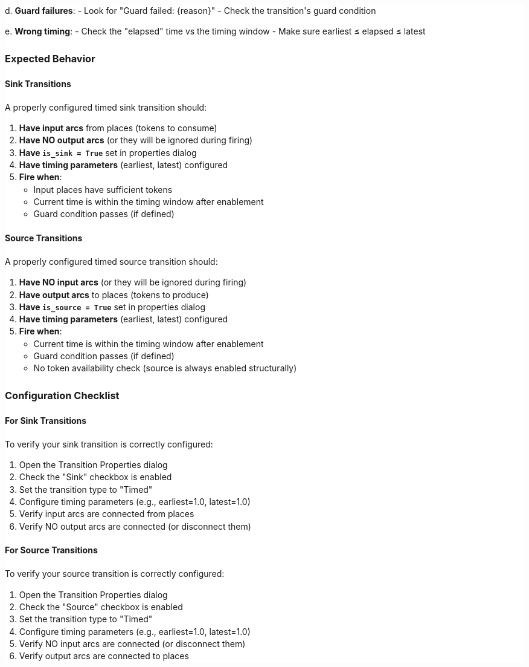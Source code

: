    d. **Guard failures**:
      - Look for "Guard failed: {reason}"
      - Check the transition's guard condition

   e. **Wrong timing**:
      - Check the "elapsed" time vs the timing window
      - Make sure earliest ≤ elapsed ≤ latest

### Expected Behavior

#### Sink Transitions
A properly configured timed sink transition should:

1. **Have input arcs** from places (tokens to consume)
2. **Have NO output arcs** (or they will be ignored during firing)
3. **Have `is_sink = True`** set in properties dialog
4. **Have timing parameters** (earliest, latest) configured
5. **Fire when**:
   - Input places have sufficient tokens
   - Current time is within the timing window after enablement
   - Guard condition passes (if defined)

#### Source Transitions
A properly configured timed source transition should:

1. **Have NO input arcs** (or they will be ignored during firing)
2. **Have output arcs** to places (tokens to produce)
3. **Have `is_source = True`** set in properties dialog
4. **Have timing parameters** (earliest, latest) configured
5. **Fire when**:
   - Current time is within the timing window after enablement
   - Guard condition passes (if defined)
   - No token availability check (source is always enabled structurally)

### Configuration Checklist

#### For Sink Transitions
To verify your sink transition is correctly configured:

1. Open the Transition Properties dialog
2. Check the "Sink" checkbox is enabled
3. Set the transition type to "Timed"
4. Configure timing parameters (e.g., earliest=1.0, latest=1.0)
5. Verify input arcs are connected from places
6. Verify NO output arcs are connected (or disconnect them)

#### For Source Transitions
To verify your source transition is correctly configured:

1. Open the Transition Properties dialog
2. Check the "Source" checkbox is enabled
3. Set the transition type to "Timed"
4. Configure timing parameters (e.g., earliest=1.0, latest=1.0)
5. Verify NO input arcs are connected (or disconnect them)
6. Verify output arcs are connected to places
